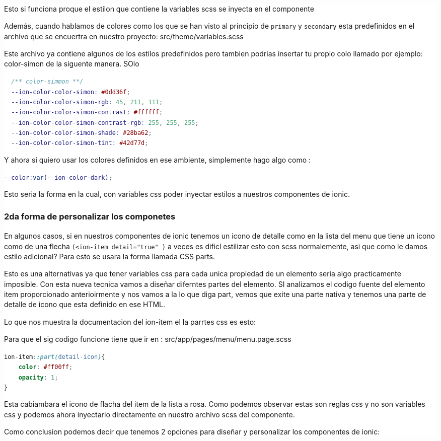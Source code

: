 Esto si funciona proque el estilon que contiene la variables scss se inyecta en el componente

Además, cuando hablamos de colores como los que se han visto al principio de `primary` y `secondary` esta predefinidos en el archivo que se encuertra en nuestro proyecto: src/theme/variables.scss

Este archivo ya contiene algunos de los estilos predefinidos pero tambien podrias insertar tu propio colo llamado por ejemplo: color-simon de la siguente manera. SOlo 

```scss
  /** color-simmon **/
  --ion-color-color-simon: #0dd36f;
  --ion-color-color-simon-rgb: 45, 211, 111;
  --ion-color-color-simon-contrast: #ffffff;
  --ion-color-color-simon-contrast-rgb: 255, 255, 255;
  --ion-color-color-simon-shade: #28ba62;
  --ion-color-color-simon-tint: #42d77d;
```

Y ahora si quiero usar los colores definidos en ese ambiente, simplemente hago algo como :

```scss
--color:var(--ion-color-dark);
```

Esto seria la forma en la cual, con variables css poder inyectar estilos a nuestros componentes de ionic.

### 2da forma de personalizar los componetes

En algunos casos, si en nuestros componentes de ionic tenemos un icono de detalle como en la lista del menu que tiene un icono como de una flecha              `(<ion-item detail="true" )` a veces es dificl estilizar esto con scss normalemente, asi que como le damos estilo adicional? Para esto se usara la forma llamada CSS parts. 

Esto es una alternativas ya que tener variables css para cada unica propiedad de un elemento seria algo practicamente imposible. Con esta nueva tecnica vamos a diseñar diferntes partes del elemento. SI analizamos el codigo fuente del elemento item proporcionado anterioirmente y nos vamos a la lo que diga part, vemos que exite una parte nativa y tenemos una parte de detalle de icono que esta definido en ese HTML.

Lo que nos muestra la documentacion del ion-item el la parrtes css es esto:

Para que el sig codigo funcione tiene que ir en : src/app/pages/menu/menu.page.scss

```scss
ion-item::part(detail-icon){
    color: #ff00ff;
    opacity: 1;
}
```

Esta cabiambara el icono de flacha del item de la lista a rosa. Como podemos observar estas son reglas css y no son variables css y podemos ahora inyectarlo directamente en nuestro archivo scss del componente.

Como conclusion podemos decir que tenemos 2 opciones para diseñar y personalizar los componentes de ionic:
